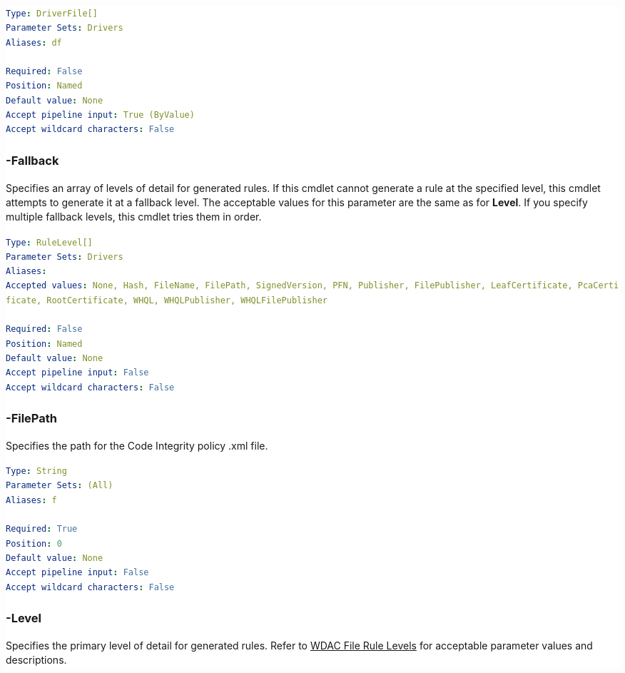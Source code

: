 ```yaml
Type: DriverFile[]
Parameter Sets: Drivers
Aliases: df

Required: False
Position: Named
Default value: None
Accept pipeline input: True (ByValue)
Accept wildcard characters: False
```

### -Fallback
Specifies an array of levels of detail for generated rules.
If this cmdlet cannot generate a rule at the specified level, this cmdlet attempts to generate it at a fallback level.
The acceptable values for this parameter are the same as for **Level**.
If you specify multiple fallback levels, this cmdlet tries them in order.

```yaml
Type: RuleLevel[]
Parameter Sets: Drivers
Aliases: 
Accepted values: None, Hash, FileName, FilePath, SignedVersion, PFN, Publisher, FilePublisher, LeafCertificate, PcaCertificate, RootCertificate, WHQL, WHQLPublisher, WHQLFilePublisher

Required: False
Position: Named
Default value: None
Accept pipeline input: False
Accept wildcard characters: False
```

### -FilePath
Specifies the path for the Code Integrity policy .xml file.

```yaml
Type: String
Parameter Sets: (All)
Aliases: f

Required: True
Position: 0
Default value: None
Accept pipeline input: False
Accept wildcard characters: False
```

### -Level
Specifies the primary level of detail for generated rules. Refer to [WDAC File Rule Levels](https://docs.microsoft.com/windows/security/threat-protection/windows-defender-application-control/select-types-of-rules-to-create#windows-defender-application-control-file-rule-levels) for acceptable parameter values and descriptions.
